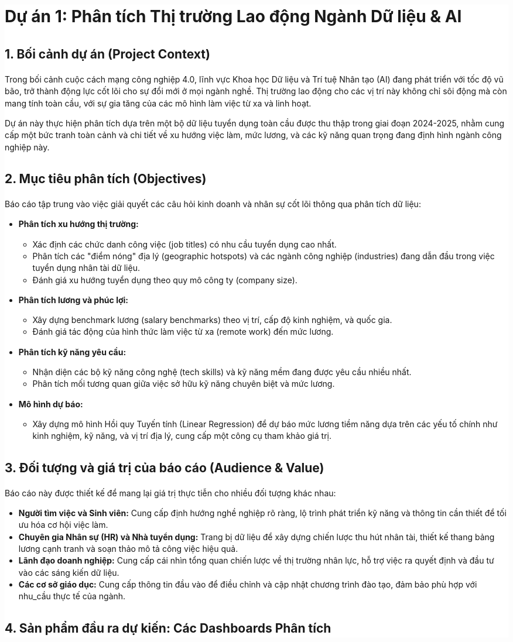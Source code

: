 # Dự án 1: Phân tích Thị trường Lao động Ngành Dữ liệu & AI

## 1. Bối cảnh dự án (Project Context)

Trong bối cảnh cuộc cách mạng công nghiệp 4.0, lĩnh vực Khoa học Dữ liệu và Trí tuệ Nhân tạo (AI) đang phát triển với tốc độ vũ bão, trở thành động lực cốt lõi cho sự đổi mới ở mọi ngành nghề. Thị trường lao động cho các vị trí này không chỉ sôi động mà còn mang tính toàn cầu, với sự gia tăng của các mô hình làm việc từ xa và linh hoạt.

Dự án này thực hiện phân tích dựa trên một bộ dữ liệu tuyển dụng toàn cầu được thu thập trong giai đoạn 2024-2025, nhằm cung cấp một bức tranh toàn cảnh và chi tiết về xu hướng việc làm, mức lương, và các kỹ năng quan trọng đang định hình ngành công nghiệp này.

## 2. Mục tiêu phân tích (Objectives)

Báo cáo tập trung vào việc giải quyết các câu hỏi kinh doanh và nhân sự cốt lõi thông qua phân tích dữ liệu:

*   **Phân tích xu hướng thị trường:**
    *   Xác định các chức danh công việc (job titles) có nhu cầu tuyển dụng cao nhất.
    *   Phân tích các "điểm nóng" địa lý (geographic hotspots) và các ngành công nghiệp (industries) đang dẫn đầu trong việc tuyển dụng nhân tài dữ liệu.
    *   Đánh giá xu hướng tuyển dụng theo quy mô công ty (company size).

*   **Phân tích lương và phúc lợi:**
    *   Xây dựng benchmark lương (salary benchmarks) theo vị trí, cấp độ kinh nghiệm, và quốc gia.
    *   Đánh giá tác động của hình thức làm việc từ xa (remote work) đến mức lương.

*   **Phân tích kỹ năng yêu cầu:**
    *   Nhận diện các bộ kỹ năng công nghệ (tech skills) và kỹ năng mềm đang được yêu cầu nhiều nhất.
    *   Phân tích mối tương quan giữa việc sở hữu kỹ năng chuyên biệt và mức lương.

*   **Mô hình dự báo:**
    *   Xây dựng mô hình Hồi quy Tuyến tính (Linear Regression) để dự báo mức lương tiềm năng dựa trên các yếu tố chính như kinh nghiệm, kỹ năng, và vị trí địa lý, cung cấp một công cụ tham khảo giá trị.

## 3. Đối tượng và giá trị của báo cáo (Audience & Value)

Báo cáo này được thiết kế để mang lại giá trị thực tiễn cho nhiều đối tượng khác nhau:

*   **Người tìm việc và Sinh viên:** Cung cấp định hướng nghề nghiệp rõ ràng, lộ trình phát triển kỹ năng và thông tin cần thiết để tối ưu hóa cơ hội việc làm.
*   **Chuyên gia Nhân sự (HR) và Nhà tuyển dụng:** Trang bị dữ liệu để xây dựng chiến lược thu hút nhân tài, thiết kế thang bảng lương cạnh tranh và soạn thảo mô tả công việc hiệu quả.
*   **Lãnh đạo doanh nghiệp:** Cung cấp cái nhìn tổng quan chiến lược về thị trường nhân lực, hỗ trợ việc ra quyết định và đầu tư vào các sáng kiến dữ liệu.
*   **Các cơ sở giáo dục:** Cung cấp thông tin đầu vào để điều chỉnh và cập nhật chương trình đào tạo, đảm bảo phù hợp với nhu_cầu thực tế của ngành.

## 4. Sản phẩm đầu ra dự kiến: Các Dashboards Phân tích
